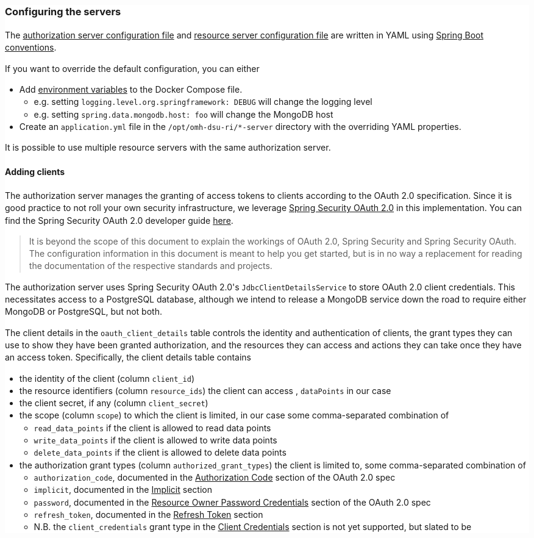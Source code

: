 ### Configuring the servers

The [authorization server configuration file](authorization-server/src/main/resources/application.yml) and [resource
server configuration file](resource-server/src/main/resources/application.yml) are written in YAML using
[Spring Boot conventions](http://docs.spring.io/spring-boot/docs/current/reference/htmlsingle/#boot-features-external-config).

If you want to override the default configuration, you can either

* Add [environment variables](https://docs.docker.com/compose/compose-file/#environment) to the Docker Compose file.
    * e.g. setting `logging.level.org.springframework: DEBUG` will change the logging level
    * e.g. setting `spring.data.mongodb.host: foo` will change the MongoDB host
* Create an `application.yml` file in the `/opt/omh-dsu-ri/*-server` directory with the overriding YAML properties.

It is possible to use multiple resource servers with the same authorization server.

#### Adding clients

The authorization server manages the granting of access tokens to clients according to the OAuth 2.0 specification. Since it is
good practice to not roll your own security infrastructure, we leverage [Spring Security OAuth 2.0](http://projects.spring.io/spring-security-oauth/)
in this implementation. You can find the Spring Security OAuth 2.0 developer guide [here](http://projects.spring.io/spring-security-oauth/docs/oauth2.html).

> It is beyond the scope of this document to explain the workings of OAuth 2.0, Spring Security and Spring Security OAuth.
> The configuration information in this document is meant to help you get started, but is in no way a replacement
> for reading the documentation of the respective standards and projects.

The authorization server uses Spring Security OAuth 2.0's `JdbcClientDetailsService` to store OAuth 2.0 client credentials.
This necessitates access to a PostgreSQL database, although we intend to release a MongoDB service down the road to
require either MongoDB or PostgreSQL, but not both.

The client details in the `oauth_client_details` table controls the identity and authentication of clients, the grant
types they can use to show they have been granted authorization, and the resources they can access and actions they
can take once they have an access token. Specifically, the client details table contains

* the identity of the client (column `client_id`)
* the resource identifiers (column `resource_ids`) the client can access , `dataPoints` in our case
* the client secret, if any (column `client_secret`)
* the scope (column `scope`) to which the client is limited, in our case some comma-separated combination of
    * `read_data_points` if the client is allowed to read data points
    * `write_data_points` if the client is allowed to write data points
    * `delete_data_points` if the client is allowed to delete data points
* the authorization grant types (column `authorized_grant_types`) the client is limited to, some comma-separated combination of
    * `authorization_code`, documented in the [Authorization Code](http://tools.ietf.org/html/rfc6749#section-1.3.1) section of the OAuth 2.0 spec
    * `implicit`, documented in the [Implicit](http://tools.ietf.org/html/rfc6749#section-1.3.2) section
    * `password`, documented in the [Resource Owner Password Credentials](http://tools.ietf.org/html/rfc6749#section-1.3.3) section of the OAuth 2.0 spec
    * `refresh_token`, documented in the [Refresh Token](http://tools.ietf.org/html/rfc6749#section-1.5) section
    * N.B. the `client_credentials` grant type in the [Client Credentials](http://tools.ietf.org/html/rfc6749#section-1.3.4) section is not yet supported, but slated to be